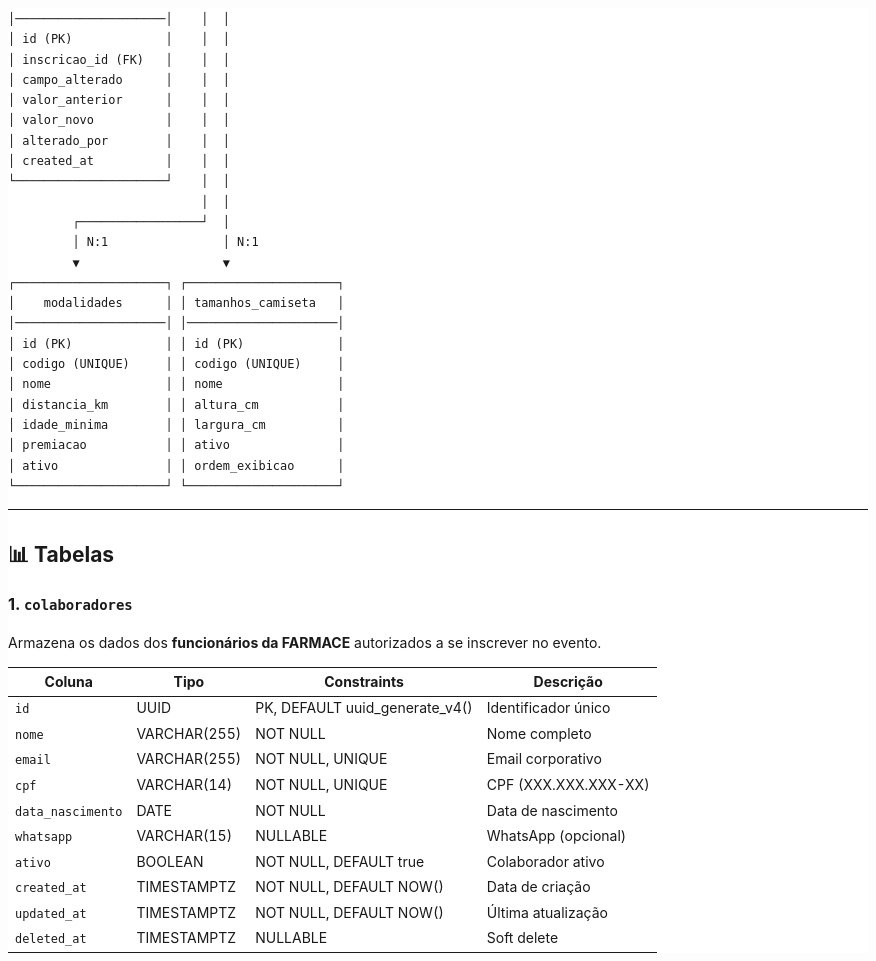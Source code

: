 ```
│─────────────────────│    │  │
│ id (PK)             │    │  │
│ inscricao_id (FK)   │    │  │
│ campo_alterado      │    │  │
│ valor_anterior      │    │  │
│ valor_novo          │    │  │
│ alterado_por        │    │  │
│ created_at          │    │  │
└─────────────────────┘    │  │
                           │  │
         ┌─────────────────┘  │
         │ N:1                │ N:1
         ▼                    ▼
┌─────────────────────┐ ┌─────────────────────┐
│    modalidades      │ │ tamanhos_camiseta   │
│─────────────────────│ │─────────────────────│
│ id (PK)             │ │ id (PK)             │
│ codigo (UNIQUE)     │ │ codigo (UNIQUE)     │
│ nome                │ │ nome                │
│ distancia_km        │ │ altura_cm           │
│ idade_minima        │ │ largura_cm          │
│ premiacao           │ │ ativo               │
│ ativo               │ │ ordem_exibicao      │
└─────────────────────┘ └─────────────────────┘
```

---

## 📊 Tabelas

### 1. `colaboradores`

Armazena os dados dos **funcionários da FARMACE** autorizados a se inscrever no evento.

| Coluna | Tipo | Constraints | Descrição |
|--------|------|-------------|-----------|
| `id` | UUID | PK, DEFAULT uuid_generate_v4() | Identificador único |
| `nome` | VARCHAR(255) | NOT NULL | Nome completo |
| `email` | VARCHAR(255) | NOT NULL, UNIQUE | Email corporativo |
| `cpf` | VARCHAR(14) | NOT NULL, UNIQUE | CPF (XXX.XXX.XXX-XX) |
| `data_nascimento` | DATE | NOT NULL | Data de nascimento |
| `whatsapp` | VARCHAR(15) | NULLABLE | WhatsApp (opcional) |
| `ativo` | BOOLEAN | NOT NULL, DEFAULT true | Colaborador ativo |
| `created_at` | TIMESTAMPTZ | NOT NULL, DEFAULT NOW() | Data de criação |
| `updated_at` | TIMESTAMPTZ | NOT NULL, DEFAULT NOW() | Última atualização |
| `deleted_at` | TIMESTAMPTZ | NULLABLE | Soft delete |
